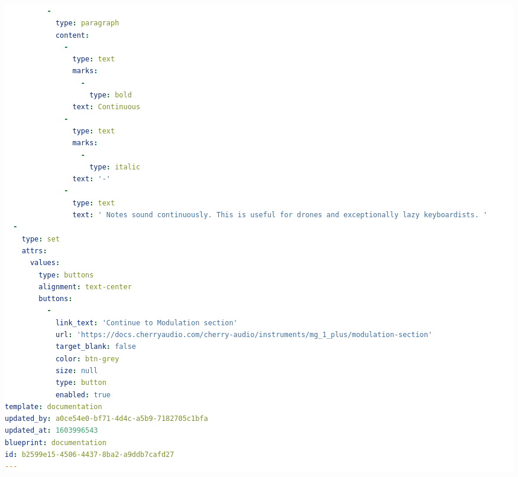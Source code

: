 ```yaml
          -
            type: paragraph
            content:
              -
                type: text
                marks:
                  -
                    type: bold
                text: Continuous
              -
                type: text
                marks:
                  -
                    type: italic
                text: '-'
              -
                type: text
                text: ' Notes sound continuously. This is useful for drones and exceptionally lazy keyboardists. '
  -
    type: set
    attrs:
      values:
        type: buttons
        alignment: text-center
        buttons:
          -
            link_text: 'Continue to Modulation section'
            url: 'https://docs.cherryaudio.com/cherry-audio/instruments/mg_1_plus/modulation-section'
            target_blank: false
            color: btn-grey
            size: null
            type: button
            enabled: true
template: documentation
updated_by: a0ce54e0-bf71-4d4c-a5b9-7182705c1bfa
updated_at: 1603996543
blueprint: documentation
id: b2599e15-4506-4437-8ba2-a9ddb7cafd27
---
```

